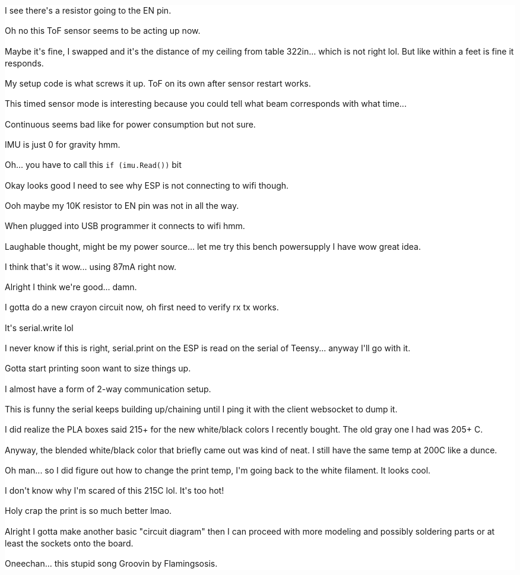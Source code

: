 I see there's a resistor going to the EN pin.

Oh no this ToF sensor seems to be acting up now.

Maybe it's fine, I swapped and it's the distance of my ceiling from table 322in... which is not right lol. But like within a feet is fine it responds.

My setup code is what screws it up. ToF on its own after sensor restart works.

This timed sensor mode is interesting because you could tell what beam corresponds with what time...

Continuous seems bad like for power consumption but not sure.

IMU is just 0 for gravity hmm.

Oh... you have to call this `if (imu.Read())` bit

Okay looks good I need to see why ESP is not connecting to wifi though.

Ooh maybe my 10K resistor to EN pin was not in all the way.

When plugged into USB programmer it connects to wifi hmm.

Laughable thought, might be my power source... let me try this bench powersupply I have wow great idea.

I think that's it wow... using 87mA right now.

Alright I think we're good... damn.

I gotta do a new crayon circuit now, oh first need to verify rx tx works.

It's serial.write lol

I never know if this is right, serial.print on the ESP is read on the serial of Teensy... anyway I'll go with it.

Gotta start printing soon want to size things up.

I almost have a form of 2-way communication setup.

This is funny the serial keeps building up/chaining until I ping it with the client websocket to dump it.

I did realize the PLA boxes said 215+ for the new white/black colors I recently bought. The old gray one I had was 205+ C.

Anyway, the blended white/black color that briefly came out was kind of neat. I still have the same temp at 200C like a dunce.

Oh man... so I did figure out how to change the print temp, I'm going back to the white filament. It looks cool.

I don't know why I'm scared of this 215C lol. It's too hot!

Holy crap the print is so much better lmao.

Alright I gotta make another basic "circuit diagram" then I can proceed with more modeling and possibly soldering parts or at least the sockets onto the board.

Oneechan... this stupid song Groovin by Flamingsosis.
